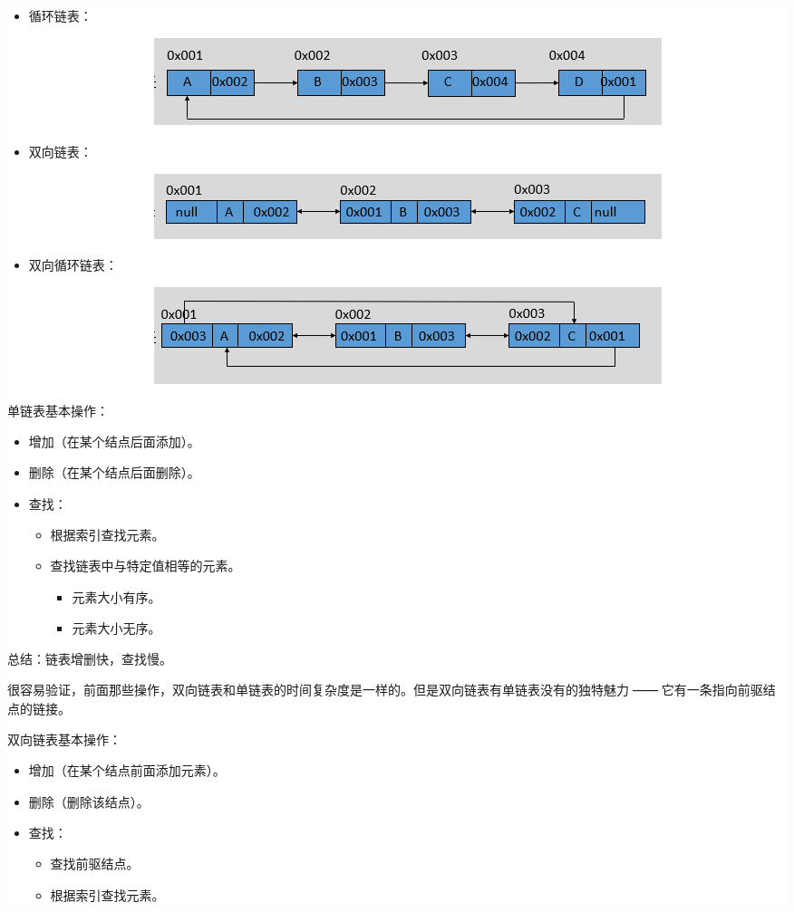 - 循环链表：  
  <div align="center">
  <img src="./img/p4.png">
  </div>

- 双向链表：  
  <div align="center">
  <img src="./img/p5.png">
  </div>

- 双向循环链表：  
  <div align="center">
  <img src="./img/p6.png">
  </div>

单链表基本操作：
- 增加（在某个结点后面添加）。

- 删除（在某个结点后面删除）。

- 查找：  
  - 根据索引查找元素。

  - 查找链表中与特定值相等的元素。  
    - 元素大小有序。  

    - 元素大小无序。  

总结：链表增删快，查找慢。

很容易验证，前面那些操作，双向链表和单链表的时间复杂度是一样的。但是双向链表有单链表没有的独特魅力 —— 它有一条指向前驱结点的链接。

双向链表基本操作：
- 增加（在某个结点前面添加元素）。

- 删除（删除该结点）。

- 查找：  
  - 查找前驱结点。  

  - 根据索引查找元素。  
